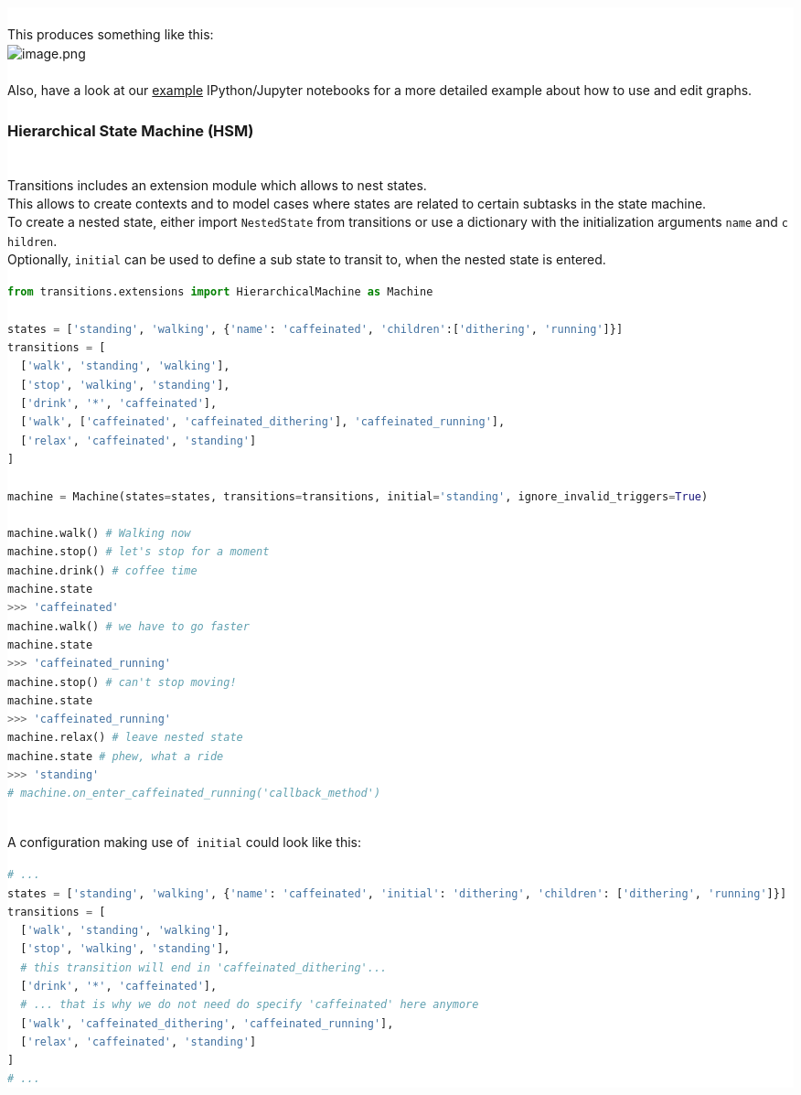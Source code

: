 <br />This produces something like this:<br />![image.png](https://cdn.nlark.com/yuque/0/2020/png/663138/1602846327626-b26f9b27-cd82-48eb-98d6-c0f86236cf62.png#align=left&display=inline&height=569&margin=%5Bobject%20Object%5D&name=image.png&originHeight=569&originWidth=2427&size=169546&status=done&style=stroke&width=2427)<br />
<br />Also, have a look at our [example](./examples) IPython/Jupyter notebooks for a more detailed example about how to use and edit graphs.<br />

<a name="b5dbf031"></a>
### Hierarchical State Machine (HSM)

<br />Transitions includes an extension module which allows to nest states.<br />This allows to create contexts and to model cases where states are related to certain subtasks in the state machine.<br />To create a nested state, either import `NestedState` from transitions or use a dictionary with the initialization arguments `name` and `children`.<br />Optionally, `initial` can be used to define a sub state to transit to, when the nested state is entered.<br />

```python
from transitions.extensions import HierarchicalMachine as Machine

states = ['standing', 'walking', {'name': 'caffeinated', 'children':['dithering', 'running']}]
transitions = [
  ['walk', 'standing', 'walking'],
  ['stop', 'walking', 'standing'],
  ['drink', '*', 'caffeinated'],
  ['walk', ['caffeinated', 'caffeinated_dithering'], 'caffeinated_running'],
  ['relax', 'caffeinated', 'standing']
]

machine = Machine(states=states, transitions=transitions, initial='standing', ignore_invalid_triggers=True)

machine.walk() # Walking now
machine.stop() # let's stop for a moment
machine.drink() # coffee time
machine.state
>>> 'caffeinated'
machine.walk() # we have to go faster
machine.state
>>> 'caffeinated_running'
machine.stop() # can't stop moving!
machine.state
>>> 'caffeinated_running'
machine.relax() # leave nested state
machine.state # phew, what a ride
>>> 'standing'
# machine.on_enter_caffeinated_running('callback_method')
```

<br />A configuration making use of  `initial` could look like this:<br />

```python
# ...
states = ['standing', 'walking', {'name': 'caffeinated', 'initial': 'dithering', 'children': ['dithering', 'running']}]
transitions = [
  ['walk', 'standing', 'walking'],
  ['stop', 'walking', 'standing'],
  # this transition will end in 'caffeinated_dithering'...
  ['drink', '*', 'caffeinated'],
  # ... that is why we do not need do specify 'caffeinated' here anymore
  ['walk', 'caffeinated_dithering', 'caffeinated_running'],
  ['relax', 'caffeinated', 'standing']
]
# ...
```

